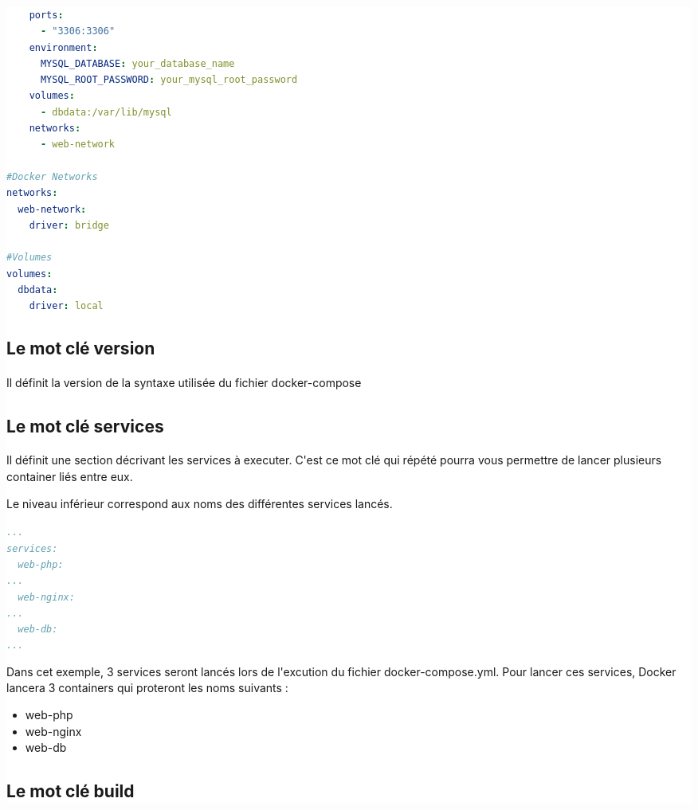 ```yaml
    ports:
      - "3306:3306"
    environment:
      MYSQL_DATABASE: your_database_name
      MYSQL_ROOT_PASSWORD: your_mysql_root_password
    volumes:
      - dbdata:/var/lib/mysql
    networks:
      - web-network

#Docker Networks
networks:
  web-network:
    driver: bridge

#Volumes
volumes:
  dbdata:
    driver: local
```

## Le mot clé **version**

Il définit la version de la syntaxe utilisée du fichier docker-compose

## Le mot clé **services**

Il définit une section décrivant les services à executer. C'est ce mot clé qui répété pourra vous permettre de lancer plusieurs container liés entre eux.

Le niveau inférieur correspond aux noms des différentes services lancés.

```yaml
...
services:
  web-php:
...
  web-nginx:
...
  web-db:
...
```

Dans cet exemple, 3 services seront lancés lors de l'excution du fichier docker-compose.yml. Pour lancer ces services, Docker lancera 3 containers qui proteront les noms suivants :

- web-php
- web-nginx
- web-db

## Le mot clé **build**
